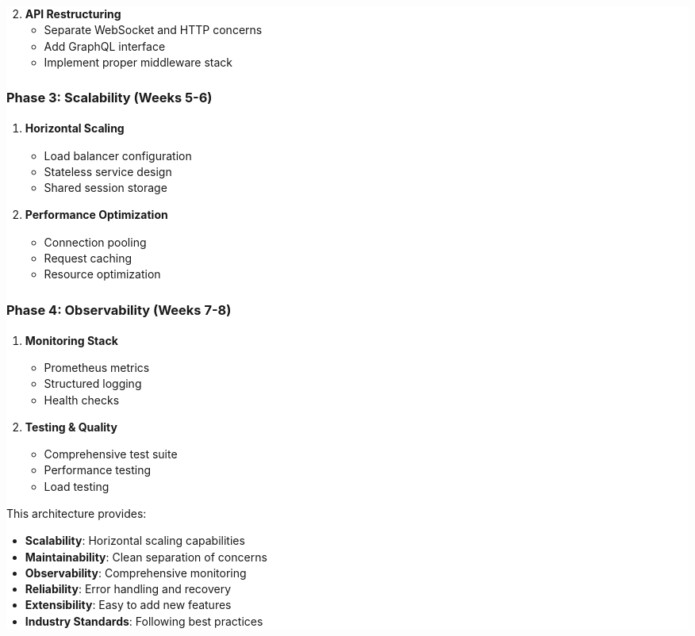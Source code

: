 2. **API Restructuring**
   - Separate WebSocket and HTTP concerns
   - Add GraphQL interface
   - Implement proper middleware stack

### Phase 3: Scalability (Weeks 5-6)
1. **Horizontal Scaling**
   - Load balancer configuration
   - Stateless service design
   - Shared session storage

2. **Performance Optimization**
   - Connection pooling
   - Request caching
   - Resource optimization

### Phase 4: Observability (Weeks 7-8)
1. **Monitoring Stack**
   - Prometheus metrics
   - Structured logging
   - Health checks

2. **Testing & Quality**
   - Comprehensive test suite
   - Performance testing
   - Load testing

This architecture provides:
- **Scalability**: Horizontal scaling capabilities
- **Maintainability**: Clean separation of concerns
- **Observability**: Comprehensive monitoring
- **Reliability**: Error handling and recovery
- **Extensibility**: Easy to add new features
- **Industry Standards**: Following best practices